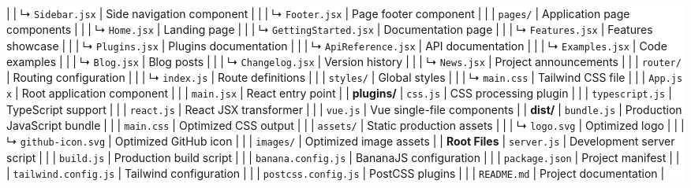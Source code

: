 |  | ↳ `Sidebar.jsx` | Side navigation component |
|  | ↳ `Footer.jsx` | Page footer component |
|  | `pages/` | Application page components |
|  | ↳ `Home.jsx` | Landing page |
|  | ↳ `GettingStarted.jsx` | Documentation page |
|  | ↳ `Features.jsx` | Features showcase |
|  | ↳ `Plugins.jsx` | Plugins documentation |
|  | ↳ `ApiReference.jsx` | API documentation |
|  | ↳ `Examples.jsx` | Code examples |
|  | ↳ `Blog.jsx` | Blog posts |
|  | ↳ `Changelog.jsx` | Version history |
|  | ↳ `News.jsx` | Project announcements |
|  | `router/` | Routing configuration |
|  | ↳ `index.js` | Route definitions |
|  | `styles/` | Global styles |
|  | ↳ `main.css` | Tailwind CSS file |
|  | `App.jsx` | Root application component |
|  | `main.jsx` | React entry point |
| **plugins/** | `css.js` | CSS processing plugin |
|  | `typescript.js` | TypeScript support |
|  | `react.js` | React JSX transformer |
|  | `vue.js` | Vue single-file components |
| **dist/** | `bundle.js` | Production JavaScript bundle |
|  | `main.css` | Optimized CSS output |
|  | `assets/` | Static production assets |
|  | ↳ `logo.svg` | Optimized logo |
|  | ↳ `github-icon.svg` | Optimized GitHub icon |
|  | `images/` | Optimized image assets |
| **Root Files** | `server.js` | Development server script |
|  | `build.js` | Production build script |
|  | `banana.config.js` | BananaJS configuration |
|  | `package.json` | Project manifest |
|  | `tailwind.config.js` | Tailwind configuration |
|  | `postcss.config.js` | PostCSS plugins |
|  | `README.md` | Project documentation |
